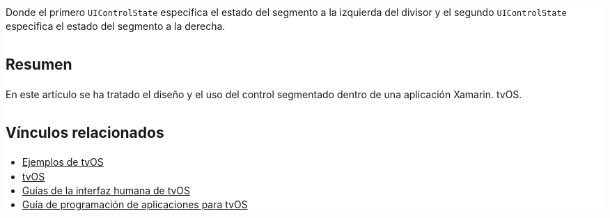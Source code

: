 Donde el primero `UIControlState` especifica el estado del segmento a la izquierda del divisor y el segundo `UIControlState` especifica el estado del segmento a la derecha.

<a name="Summary" />

## <a name="summary"></a>Resumen

En este artículo se ha tratado el diseño y el uso del control segmentado dentro de una aplicación Xamarin. tvOS.



## <a name="related-links"></a>Vínculos relacionados

- [Ejemplos de tvOS](https://docs.microsoft.com/samples/browse/?products=xamarin&term=Xamarin.iOS+tvOS)
- [tvOS](https://developer.apple.com/tvos/)
- [Guías de la interfaz humana de tvOS](https://developer.apple.com/tvos/human-interface-guidelines/)
- [Guía de programación de aplicaciones para tvOS](https://developer.apple.com/library/prerelease/tvos/documentation/General/Conceptual/AppleTV_PG/)
